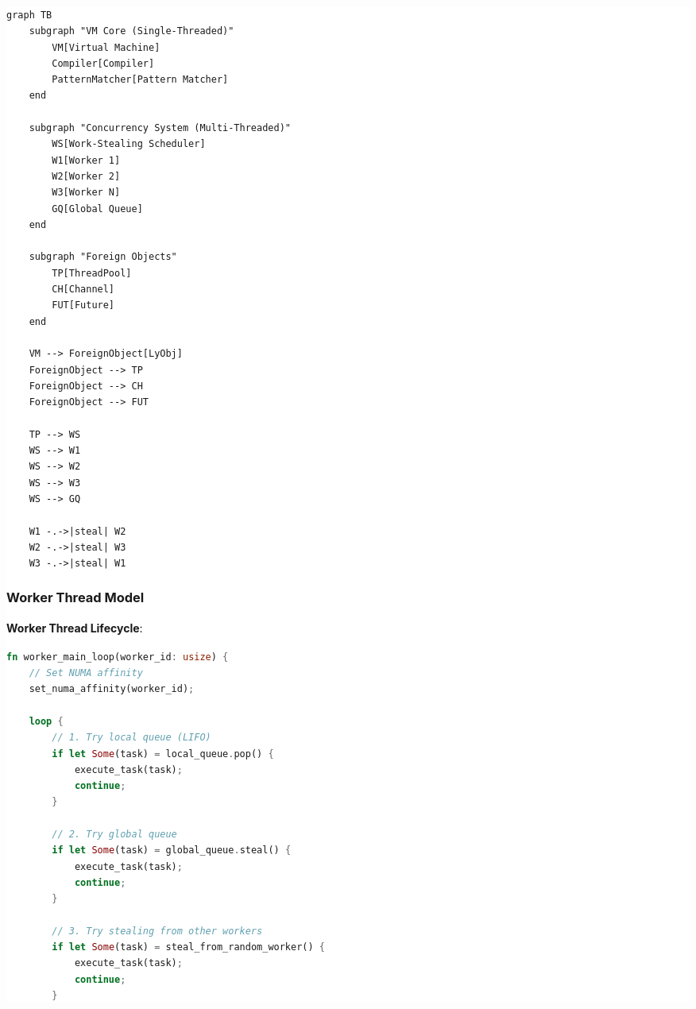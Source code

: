 ```mermaid
graph TB
    subgraph "VM Core (Single-Threaded)"
        VM[Virtual Machine]
        Compiler[Compiler]
        PatternMatcher[Pattern Matcher]
    end
    
    subgraph "Concurrency System (Multi-Threaded)"
        WS[Work-Stealing Scheduler]
        W1[Worker 1]
        W2[Worker 2]
        W3[Worker N]
        GQ[Global Queue]
    end
    
    subgraph "Foreign Objects"
        TP[ThreadPool]
        CH[Channel]
        FUT[Future]
    end
    
    VM --> ForeignObject[LyObj]
    ForeignObject --> TP
    ForeignObject --> CH
    ForeignObject --> FUT
    
    TP --> WS
    WS --> W1
    WS --> W2
    WS --> W3
    WS --> GQ
    
    W1 -.->|steal| W2
    W2 -.->|steal| W3
    W3 -.->|steal| W1
```

### Worker Thread Model

**Worker Thread Lifecycle**:
```rust
fn worker_main_loop(worker_id: usize) {
    // Set NUMA affinity
    set_numa_affinity(worker_id);
    
    loop {
        // 1. Try local queue (LIFO)
        if let Some(task) = local_queue.pop() {
            execute_task(task);
            continue;
        }
        
        // 2. Try global queue
        if let Some(task) = global_queue.steal() {
            execute_task(task);
            continue;
        }
        
        // 3. Try stealing from other workers
        if let Some(task) = steal_from_random_worker() {
            execute_task(task);
            continue;
        }
```